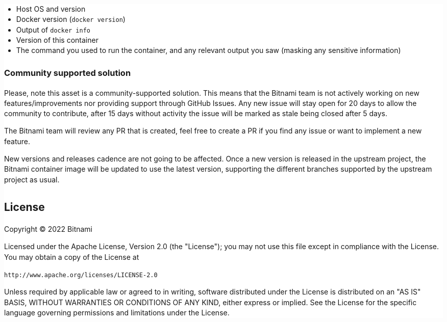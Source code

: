 - Host OS and version
- Docker version (`docker version`)
- Output of `docker info`
- Version of this container
- The command you used to run the container, and any relevant output you saw (masking any sensitive information)

### Community supported solution

Please, note this asset is a community-supported solution. This means that the Bitnami team is not actively working on new features/improvements nor providing support through GitHub Issues. Any new issue will stay open for 20 days to allow the community to contribute, after 15 days without activity the issue will be marked as stale being closed after 5 days.

The Bitnami team will review any PR that is created, feel free to create a PR if you find any issue or want to implement a new feature.

New versions and releases cadence are not going to be affected. Once a new version is released in the upstream project, the Bitnami container image will be updated to use the latest version, supporting the different branches supported by the upstream project as usual.

## License

Copyright &copy; 2022 Bitnami

Licensed under the Apache License, Version 2.0 (the "License");
you may not use this file except in compliance with the License.
You may obtain a copy of the License at

    http://www.apache.org/licenses/LICENSE-2.0

Unless required by applicable law or agreed to in writing, software
distributed under the License is distributed on an "AS IS" BASIS,
WITHOUT WARRANTIES OR CONDITIONS OF ANY KIND, either express or implied.
See the License for the specific language governing permissions and
limitations under the License.
